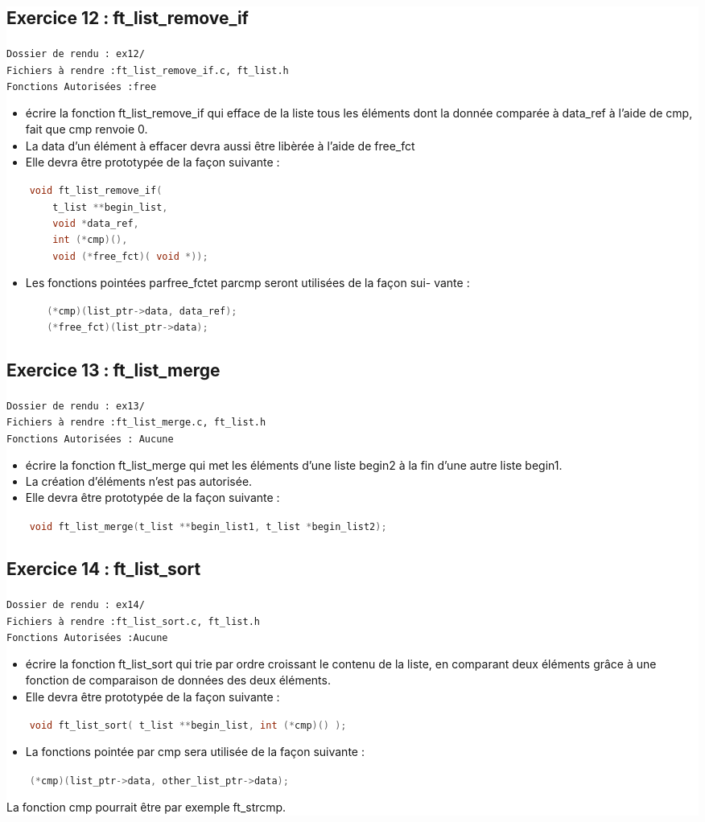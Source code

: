 ## Exercice 12 : ft_list_remove_if

```
Dossier de rendu : ex12/
Fichiers à rendre :ft_list_remove_if.c, ft_list.h
Fonctions Autorisées :free
```
- écrire la fonction ft_list_remove_if qui efface de la liste tous les éléments dont la donnée comparée à data_ref à l’aide de cmp, fait que cmp renvoie 0.
- La data d’un élément à effacer devra aussi être libèrée à l’aide de free_fct
- Elle devra être prototypée de la façon suivante :
```C
    void ft_list_remove_if( 
        t_list **begin_list, 
        void *data_ref, 
        int (*cmp)(), 
        void (*free_fct)( void *));
```    
- Les fonctions pointées parfree_fctet parcmp seront utilisées de la façon sui-
    vante :
```C    
       (*cmp)(list_ptr->data, data_ref);
       (*free_fct)(list_ptr->data);
```

## Exercice 13 : ft_list_merge

```
Dossier de rendu : ex13/
Fichiers à rendre :ft_list_merge.c, ft_list.h
Fonctions Autorisées : Aucune
```
- écrire la fonction ft_list_merge qui met les éléments d’une liste begin2 à la fin d’une autre liste begin1.
- La création d’éléments n’est pas autorisée.
- Elle devra être prototypée de la façon suivante :
```C
    void ft_list_merge(t_list **begin_list1, t_list *begin_list2);
```

## Exercice 14 : ft_list_sort

```
Dossier de rendu : ex14/
Fichiers à rendre :ft_list_sort.c, ft_list.h
Fonctions Autorisées :Aucune
```
- écrire la fonction ft_list_sort qui trie par ordre croissant le contenu de la liste, en comparant deux éléments grâce à une fonction de comparaison de données des deux éléments.
- Elle devra être prototypée de la façon suivante :
```C
    void ft_list_sort( t_list **begin_list, int (*cmp)() );
```    
- La fonctions pointée par cmp sera utilisée de la façon suivante :
```C
    (*cmp)(list_ptr->data, other_list_ptr->data);
```
La fonction cmp pourrait être par exemple ft_strcmp.
